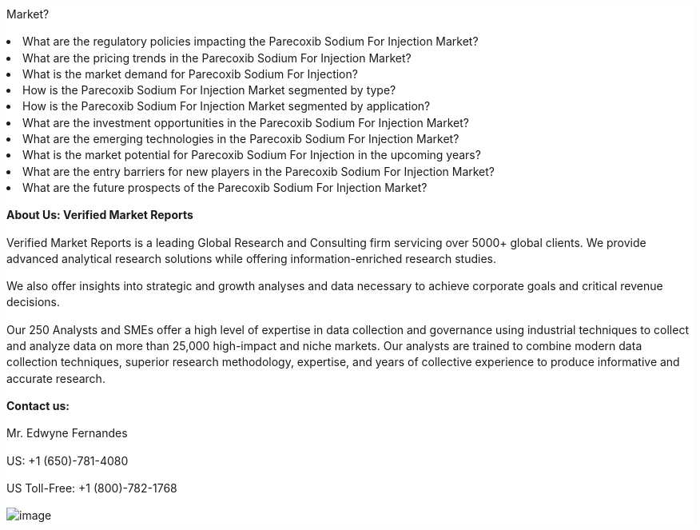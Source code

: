 Market?</li>  <li>What are the regulatory policies impacting the Parecoxib Sodium For Injection Market?</li>  <li>What are the pricing trends in the Parecoxib Sodium For Injection Market?</li>  <li>What is the market demand for Parecoxib Sodium For Injection?</li>  <li>How is the Parecoxib Sodium For Injection Market segmented by type?</li>  <li>How is the Parecoxib Sodium For Injection Market segmented by application?</li>  <li>What are the investment opportunities in the Parecoxib Sodium For Injection Market?</li>  <li>What are the emerging technologies in the Parecoxib Sodium For Injection Market?</li>  <li>What is the market potential for Parecoxib Sodium For Injection in the upcoming years?</li>  <li>What are the entry barriers for new players in the Parecoxib Sodium For Injection Market?</li>  <li>What are the future prospects of the Parecoxib Sodium For Injection Market?</li></ol></body></html></h3><p id="" class=""><strong>About Us: Verified Market Reports</strong></p><p id="" class="">Verified Market Reports is a leading Global Research and Consulting firm servicing over 5000+ global clients. We provide advanced analytical research solutions while offering information-enriched research studies.</p><p id="" class="">We also offer insights into strategic and growth analyses and data necessary to achieve corporate goals and critical revenue decisions.</p><p id="" class="">Our 250 Analysts and SMEs offer a high level of expertise in data collection and governance using industrial techniques to collect and analyze data on more than 25,000 high-impact and niche markets. Our analysts are trained to combine modern data collection techniques, superior research methodology, expertise, and years of collective experience to produce informative and accurate research.</p><p id="" class=""><strong>Contact us:</strong></p><p id="" class="">Mr. Edwyne Fernandes</p><p id="" class="">US: +1 (650)-781-4080</p><p id="" class="">US Toll-Free: +1 (800)-782-1768</p>
![image](https://github.com/user-attachments/assets/fc97fb4e-45be-4462-b4ae-6da5abfc3517)
